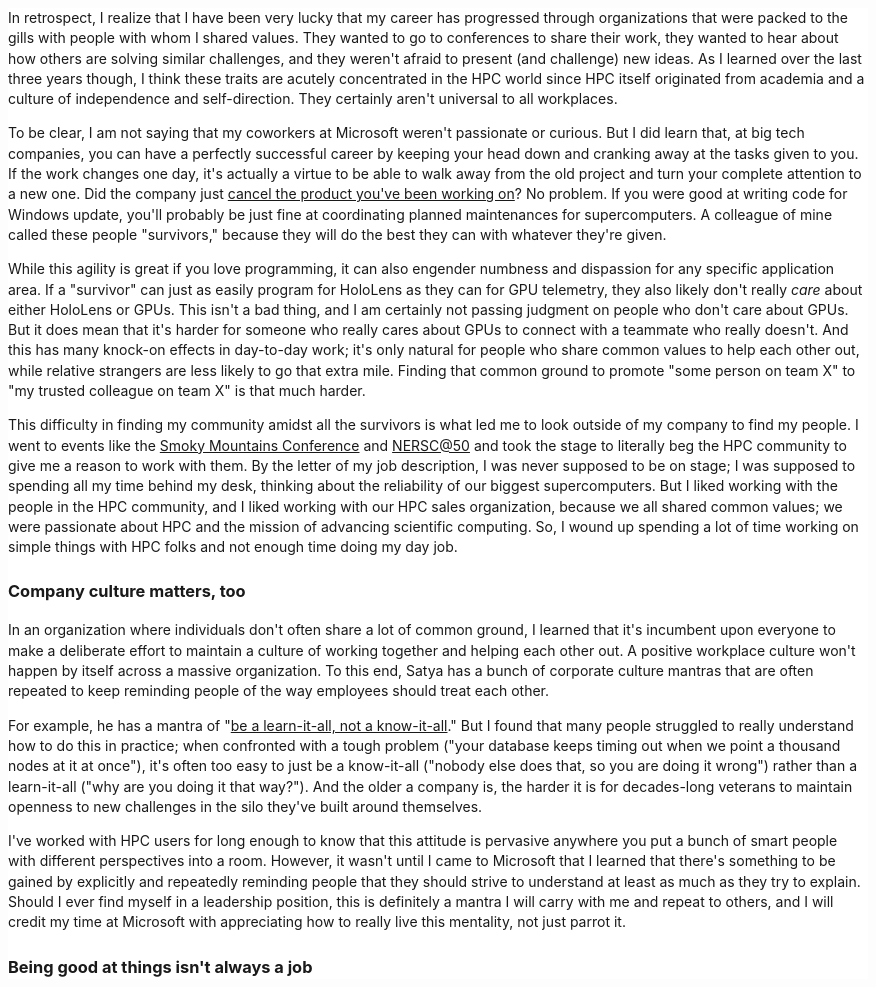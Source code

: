 <p>In retrospect, I realize that I have been very lucky that my career has progressed through organizations that were packed to the gills with people with whom I shared values. They wanted to go to conferences to share their work, they wanted to hear about how others are solving similar challenges, and they weren't afraid to present (and challenge) new ideas. As I learned over the last three years though, I think these traits are acutely concentrated in the HPC world since HPC itself originated from academia and a culture of independence and self-direction. They certainly aren't universal to all workplaces.</p>
<p>To be clear, I am not saying that my coworkers at Microsoft weren't passionate or curious. But I did learn that, at big tech companies, you can have a perfectly successful career by keeping your head down and cranking away at the tasks given to you. If the work changes one day, it's actually a virtue to be able to walk away from the old project and turn your complete attention to a new one. Did the company just <a href="https://www.theverge.com/2024/10/1/24259369/microsoft-hololens-2-discontinuation-support">cancel the product you've been working on</a>? No problem. If you were good at writing code for Windows update, you'll probably be just fine at coordinating planned maintenances for supercomputers. A colleague of mine called these people "survivors," because they will do the best they can with whatever they're given.</p>
<p>While this agility is great if you love programming, it can also engender numbness and dispassion for any specific application area. If a "survivor" can just as easily program for HoloLens as they can for GPU telemetry, they also likely don't really <em>care</em> about either HoloLens or GPUs. This isn't a bad thing, and I am certainly not passing judgment on people who don't care about GPUs. But it does mean that it's harder for someone who really cares about GPUs to connect with a teammate who really doesn't. And this has many knock-on effects in day-to-day work; it's only natural for people who share common values to help each other out, while relative strangers are less likely to go that extra mile. Finding that common ground to promote "some person on team X" to "my trusted colleague on team X" is that much harder.</p>
<p>This difficulty in finding my community amidst all the survivors is what led me to look outside of my company to find my people. I went to events like the <a href="https://www.olcf.ornl.gov/tag/smoky-mountain-conference/">Smoky Mountains Conference</a> and <a href="https://sites.google.com/lbl.gov/nersc50-nug/home">NERSC@50</a> and took the stage to literally beg the HPC community to give me a reason to work with them. By the letter of my job description, I was never supposed to be on stage; I was supposed to spending all my time behind my desk, thinking about the reliability of our biggest supercomputers. But I liked working with the people in the HPC community, and I liked working with our HPC sales organization, because we all shared common values; we were passionate about HPC and the mission of advancing scientific computing. So, I wound up spending a lot of time working on simple things with HPC folks and not enough time doing my day job.</p>
<h3 id="company-culture-matters-too">Company culture matters, too</h3>
<p>In an organization where individuals don't often share a lot of common ground, I learned that it's incumbent upon everyone to make a deliberate effort to maintain a culture of working together and helping each other out. A positive workplace culture won't happen by itself across a massive organization. To this end, Satya has a bunch of corporate culture mantras that are often repeated to keep reminding people of the way employees should treat each other.</p>
<p>For example, he has a mantra of "<a href="https://www.msn.com/en-us/money/other/how-satya-nadella-created-a-learn-it-all-culture-at-microsoft-to-help-it-become-a-3-trillion-powerhouse/ar-BB1qWoRY">be a learn-it-all, not a know-it-all</a>." But I found that many people struggled to really understand how to do this in practice; when confronted with a tough problem ("your database keeps timing out when we point a thousand nodes at it at once"), it's often too easy to just be a know-it-all ("nobody else does that, so you are doing it wrong") rather than a learn-it-all ("why are you doing it that way?"). And the older a company is, the harder it is for decades-long veterans to maintain openness to new challenges in the silo they've built around themselves.</p>
<p>I've worked with HPC users for long enough to know that this attitude is pervasive anywhere you put a bunch of smart people with different perspectives into a room. However, it wasn't until I came to Microsoft that I learned that there's something to be gained by explicitly and repeatedly reminding people that they should strive to understand at least as much as they try to explain. Should I ever find myself in a leadership position, this is definitely a mantra I will carry with me and repeat to others, and I will credit my time at Microsoft with appreciating how to really live this mentality, not just parrot it.</p>
<h3 id="being-good-at-things-isnt-always-a-job">Being good at things isn't always a job</h3>